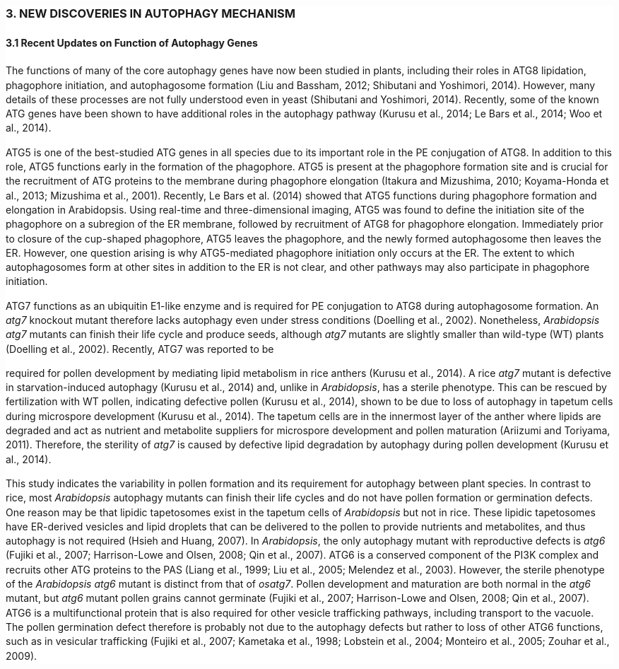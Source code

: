 
### 3. NEW DISCOVERIES IN AUTOPHAGY MECHANISM

#### 3.1 Recent Updates on Function of Autophagy Genes

The functions of many of the core autophagy genes have now been studied in plants, including their roles in ATG8 lipidation, phagophore initiation, and autophagosome formation (Liu and Bassham, 2012; Shibutani and Yoshimori, 2014). However, many details of these processes are not fully understood even in yeast (Shibutani and Yoshimori, 2014). Recently, some of the known ATG genes have been shown to have additional roles in the autophagy pathway (Kurusu et al., 2014; Le Bars et al., 2014; Woo et al., 2014).

ATG5 is one of the best-studied ATG genes in all species due to its important role in the PE conjugation of ATG8. In addition to this role, ATG5 functions early in the formation of the phagophore. ATG5 is present at the phagophore formation site and is crucial for the recruitment of ATG proteins to the membrane during phagophore elongation (Itakura and Mizushima, 2010; Koyama-Honda et al., 2013; Mizushima et al., 2001). Recently, Le Bars et al. (2014) showed that ATG5 functions during phagophore formation and elongation in Arabidopsis. Using real-time and three-dimensional imaging, ATG5 was found to define the initiation site of the phagophore on a subregion of the ER membrane, followed by recruitment of ATG8 for phagophore elongation. Immediately prior to closure of the cup-shaped phagophore, ATG5 leaves the phagophore, and the newly formed autophagosome then leaves the ER. However, one question arising is why ATG5-mediated phagophore initiation only occurs at the ER. The extent to which autophagosomes form at other sites in addition to the ER is not clear, and other pathways may also participate in phagophore initiation.

ATG7 functions as an ubiquitin E1-like enzyme and is required for PE conjugation to ATG8 during autophagosome formation. An *atg7* knockout mutant therefore lacks autophagy even under stress conditions (Doelling et al., 2002). Nonetheless, *Arabidopsis atg7* mutants can finish their life cycle and produce seeds, although *atg7* mutants are slightly smaller than wild-type (WT) plants (Doelling et al., 2002). Recently, ATG7 was reported to be

required for pollen development by mediating lipid metabolism in rice anthers (Kurusu et al., 2014). A rice *atg7* mutant is defective in starvation-induced autophagy (Kurusu et al., 2014) and, unlike in *Arabidopsis*, has a sterile phenotype. This can be rescued by fertilization with WT pollen, indicating defective pollen (Kurusu et al., 2014), shown to be due to loss of autophagy in tapetum cells during microspore development (Kurusu et al., 2014). The tapetum cells are in the innermost layer of the anther where lipids are degraded and act as nutrient and metabolite suppliers for microspore development and pollen maturation (Ariizumi and Toriyama, 2011). Therefore, the sterility of *atg7* is caused by defective lipid degradation by autophagy during pollen development (Kurusu et al., 2014).

This study indicates the variability in pollen formation and its requirement for autophagy between plant species. In contrast to rice, most *Arabidopsis* autophagy mutants can finish their life cycles and do not have pollen formation or germination defects. One reason may be that lipidic tapetosomes exist in the tapetum cells of *Arabidopsis* but not in rice. These lipidic tapetosomes have ER-derived vesicles and lipid droplets that can be delivered to the pollen to provide nutrients and metabolites, and thus autophagy is not required (Hsieh and Huang, 2007). In *Arabidopsis*, the only autophagy mutant with reproductive defects is *atg6* (Fujiki et al., 2007; Harrison-Lowe and Olsen, 2008; Qin et al., 2007). ATG6 is a conserved component of the PI3K complex and recruits other ATG proteins to the PAS (Liang et al., 1999; Liu et al., 2005; Melendez et al., 2003). However, the sterile phenotype of the *Arabidopsis atg6* mutant is distinct from that of *osatg7*. Pollen development and maturation are both normal in the *atg6* mutant, but *atg6* mutant pollen grains cannot germinate (Fujiki et al., 2007; Harrison-Lowe and Olsen, 2008; Qin et al., 2007). ATG6 is a multifunctional protein that is also required for other vesicle trafficking pathways, including transport to the vacuole. The pollen germination defect therefore is probably not due to the autophagy defects but rather to loss of other ATG6 functions, such as in vesicular trafficking (Fujiki et al., 2007; Kametaka et al., 1998; Lobstein et al., 2004; Monteiro et al., 2005; Zouhar et al., 2009).
